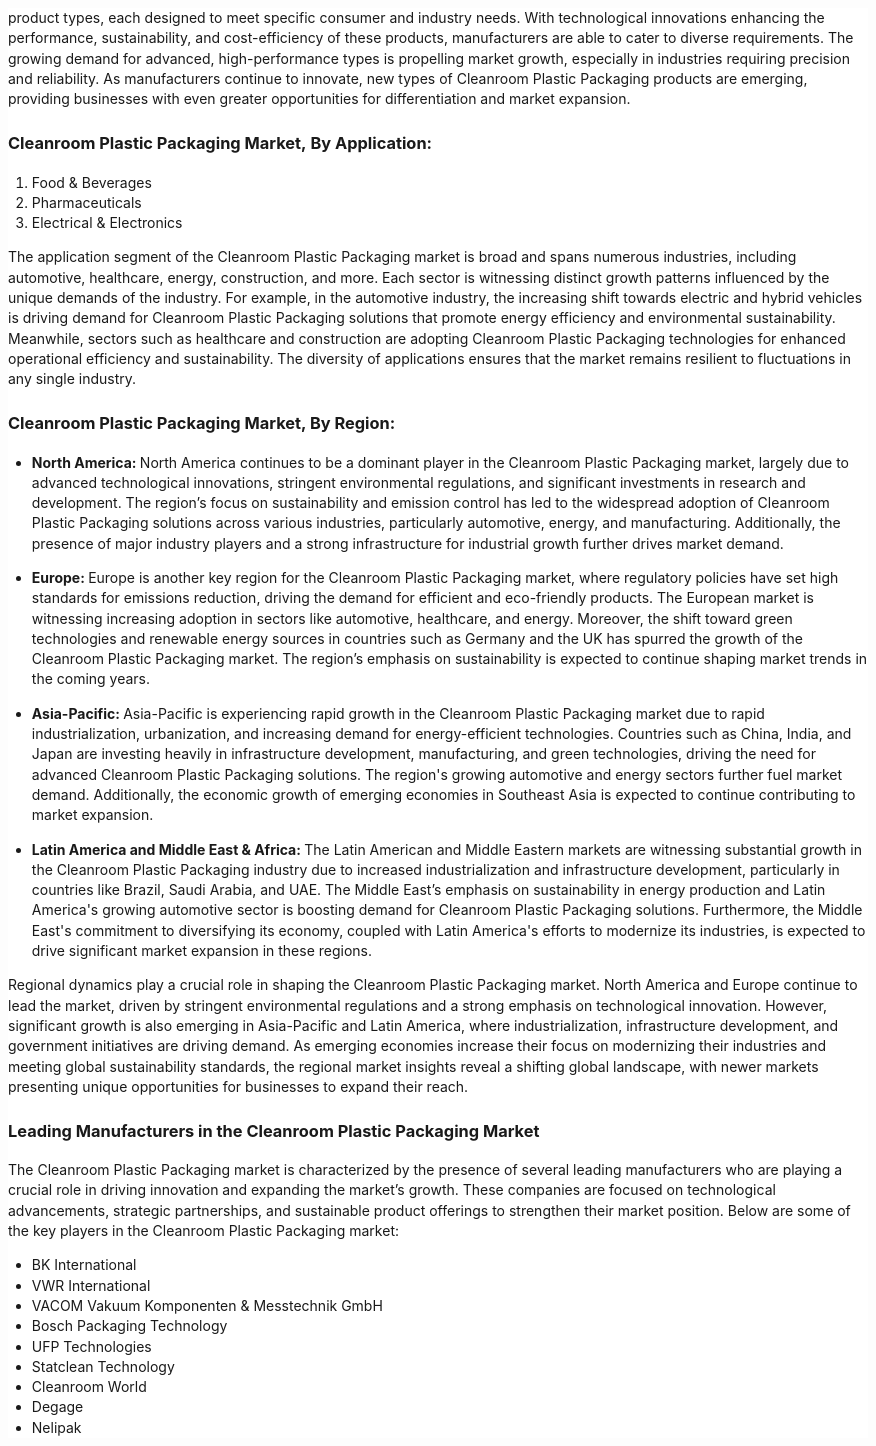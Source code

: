 product types, each designed to meet specific consumer and industry needs. With technological innovations enhancing the performance, sustainability, and cost-efficiency of these products, manufacturers are able to cater to diverse requirements. The growing demand for advanced, high-performance types is propelling market growth, especially in industries requiring precision and reliability. As manufacturers continue to innovate, new types of Cleanroom Plastic Packaging  products are emerging, providing businesses with even greater opportunities for differentiation and market expansion.</p><h3>Cleanroom Plastic Packaging  Market,&nbsp;By Application:</h3><ol><li>Food & Beverages<li> Pharmaceuticals<li> Electrical & Electronics</li></ol><p>The application segment of the Cleanroom Plastic Packaging  market is broad and spans numerous industries, including automotive, healthcare, energy, construction, and more. Each sector is witnessing distinct growth patterns influenced by the unique demands of the industry. For example, in the automotive industry, the increasing shift towards electric and hybrid vehicles is driving demand for Cleanroom Plastic Packaging  solutions that promote energy efficiency and environmental sustainability. Meanwhile, sectors such as healthcare and construction are adopting Cleanroom Plastic Packaging  technologies for enhanced operational efficiency and sustainability. The diversity of applications ensures that the market remains resilient to fluctuations in any single industry.</p><h3>Cleanroom Plastic Packaging  Market, By Region:</h3><ul><li><p><strong>North America:&nbsp;</strong>North America continues to be a dominant player in the Cleanroom Plastic Packaging  market, largely due to advanced technological innovations, stringent environmental regulations, and significant investments in research and development. The region&rsquo;s focus on sustainability and emission control has led to the widespread adoption of Cleanroom Plastic Packaging  solutions across various industries, particularly automotive, energy, and manufacturing. Additionally, the presence of major industry players and a strong infrastructure for industrial growth further drives market demand.</p></li><li><p><strong><strong>Europe:&nbsp;</strong></strong>Europe is another key region for the Cleanroom Plastic Packaging  market, where regulatory policies have set high standards for emissions reduction, driving the demand for efficient and eco-friendly products. The European market is witnessing increasing adoption in sectors like automotive, healthcare, and energy. Moreover, the shift toward green technologies and renewable energy sources in countries such as Germany and the UK has spurred the growth of the Cleanroom Plastic Packaging  market. The region&rsquo;s emphasis on sustainability is expected to continue shaping market trends in the coming years.</p></li><li><p><strong><strong>Asia-Pacific:&nbsp;</strong></strong>Asia-Pacific is experiencing rapid growth in the Cleanroom Plastic Packaging  market due to rapid industrialization, urbanization, and increasing demand for energy-efficient technologies. Countries such as China, India, and Japan are investing heavily in infrastructure development, manufacturing, and green technologies, driving the need for advanced Cleanroom Plastic Packaging  solutions. The region's growing automotive and energy sectors further fuel market demand. Additionally, the economic growth of emerging economies in Southeast Asia is expected to continue contributing to market expansion.</p></li><li><p><strong><strong>Latin America and Middle East &amp; Africa:&nbsp;</strong></strong>The Latin American and Middle Eastern markets are witnessing substantial growth in the Cleanroom Plastic Packaging  industry due to increased industrialization and infrastructure development, particularly in countries like Brazil, Saudi Arabia, and UAE. The Middle East&rsquo;s emphasis on sustainability in energy production and Latin America's growing automotive sector is boosting demand for Cleanroom Plastic Packaging  solutions. Furthermore, the Middle East's commitment to diversifying its economy, coupled with Latin America's efforts to modernize its industries, is expected to drive significant market expansion in these regions.</p></li></ul><p>Regional dynamics play a crucial role in shaping the Cleanroom Plastic Packaging  market. North America and Europe continue to lead the market, driven by stringent environmental regulations and a strong emphasis on technological innovation. However, significant growth is also emerging in Asia-Pacific and Latin America, where industrialization, infrastructure development, and government initiatives are driving demand. As emerging economies increase their focus on modernizing their industries and meeting global sustainability standards, the regional market insights reveal a shifting global landscape, with newer markets presenting unique opportunities for businesses to expand their reach.</p><h3><strong>Leading Manufacturers in the Cleanroom Plastic Packaging  Market</strong></h3><p>The Cleanroom Plastic Packaging  market is characterized by the presence of several leading manufacturers who are playing a crucial role in driving innovation and expanding the market&rsquo;s growth. These companies are focused on technological advancements, strategic partnerships, and sustainable product offerings to strengthen their market position. Below are some of the key players in the Cleanroom Plastic Packaging  market:</p></div><div class="article-main__content" data-test-id="publishing-text-block"><ul><li><span class="">BK International<li> VWR International<li> VACOM Vakuum Komponenten & Messtechnik GmbH<li> Bosch Packaging Technology<li> UFP Technologies<li> Statclean Technology<li> Cleanroom World<li> Degage<li> Nelipak